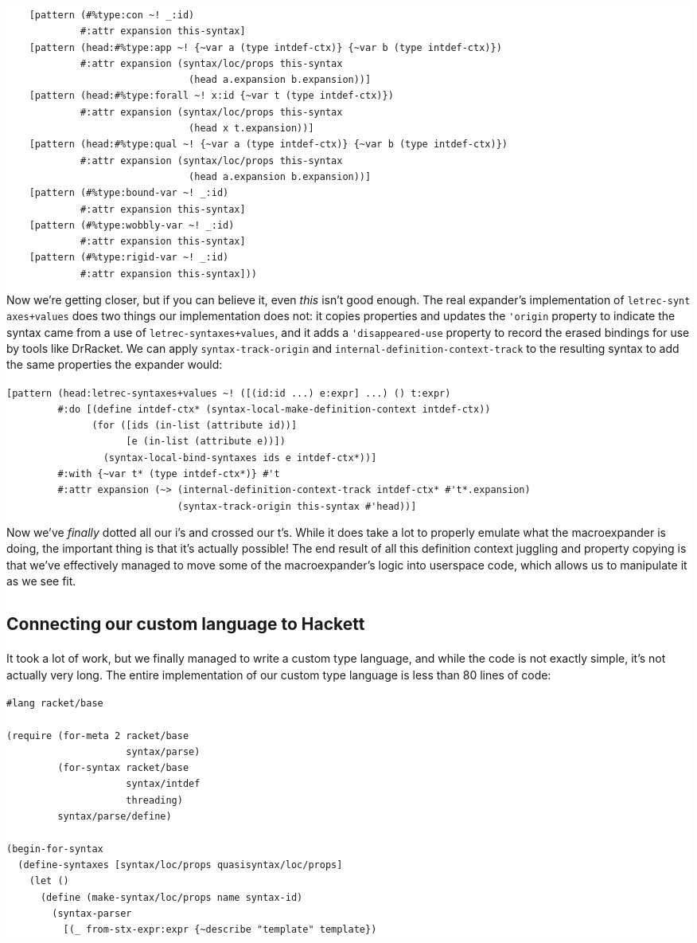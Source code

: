 ```racket
    [pattern (#%type:con ~! _:id)
             #:attr expansion this-syntax]
    [pattern (head:#%type:app ~! {~var a (type intdef-ctx)} {~var b (type intdef-ctx)})
             #:attr expansion (syntax/loc/props this-syntax
                                (head a.expansion b.expansion))]
    [pattern (head:#%type:forall ~! x:id {~var t (type intdef-ctx)})
             #:attr expansion (syntax/loc/props this-syntax
                                (head x t.expansion))]
    [pattern (head:#%type:qual ~! {~var a (type intdef-ctx)} {~var b (type intdef-ctx)})
             #:attr expansion (syntax/loc/props this-syntax
                                (head a.expansion b.expansion))]
    [pattern (#%type:bound-var ~! _:id)
             #:attr expansion this-syntax]
    [pattern (#%type:wobbly-var ~! _:id)
             #:attr expansion this-syntax]
    [pattern (#%type:rigid-var ~! _:id)
             #:attr expansion this-syntax]))
```

Now we’re getting closer, but if you can believe it, even *this* isn’t good enough. The real expander’s implementation of `letrec-syntaxes+values` does two things our implementation does not: it copies properties and updates the `'origin` property to indicate the syntax came from a use of `letrec-syntaxes+values`, and it adds a `'disappeared-use` property to record the erased bindings for use by tools like DrRacket. We can apply `syntax-track-origin` and `internal-definition-context-track` to the resulting syntax to add the same properties the expander would:

```racket
[pattern (head:letrec-syntaxes+values ~! ([(id:id ...) e:expr] ...) () t:expr)
         #:do [(define intdef-ctx* (syntax-local-make-definition-context intdef-ctx))
               (for ([ids (in-list (attribute id))]
                     [e (in-list (attribute e))])
                 (syntax-local-bind-syntaxes ids e intdef-ctx*))]
         #:with {~var t* (type intdef-ctx*)} #'t
         #:attr expansion (~> (internal-definition-context-track intdef-ctx* #'t*.expansion)
                              (syntax-track-origin this-syntax #'head))]
```

Now we’ve *finally* dotted all our i’s and crossed our t’s. While it does take a lot to properly emulate what the macroexpander is doing, the important thing is that it’s actually possible! The end result of all this definition context juggling and property copying is that we’ve effectively managed to move some of the macroexpander’s logic into userspace code, which allows us to manipulate it as we see fit.

## Connecting our custom language to Hackett

It took a lot of work, but we finally managed to write a custom type language, and while the code is not exactly simple, it’s not actually very long. The entire implementation of our custom type language is less than 80 lines of code:

```racket
#lang racket/base

(require (for-meta 2 racket/base
                     syntax/parse)
         (for-syntax racket/base
                     syntax/intdef
                     threading)
         syntax/parse/define)

(begin-for-syntax
  (define-syntaxes [syntax/loc/props quasisyntax/loc/props]
    (let ()
      (define (make-syntax/loc/props name syntax-id)
        (syntax-parser
          [(_ from-stx-expr:expr {~describe "template" template})
```

[hackett-namespaces-blog-post]: /blog/2017/10/27/a-space-of-their-own-adding-a-type-namespace-to-hackett/
[hackett-type-language-commit]: https://github.com/lexi-lambda/hackett/commit/ba64193da38f63dab2523f42c1b7614cdfa8c935
[hackett-type-language-source]: https://github.com/lexi-lambda/hackett/blob/ba64193da38f63dab2523f42c1b7614cdfa8c935/hackett-lib/hackett/private/type-language.rkt
[local-expand]: http://docs.racket-lang.org/reference/stxtrans.html#%28def._%28%28quote._~23~25kernel%29._local-expand%29%29
[make-variable-like-transformer]: http://docs.racket-lang.org/syntax/transformer-helpers.html#%28def._%28%28lib._syntax%2Ftransformer..rkt%29._make-variable-like-transformer%29%29
[mflatt]: http://www.cs.utah.edu/~mflatt/
[reference-fully-expanded-programs]: http://docs.racket-lang.org/reference/syntax-model.html#%28part._fully-expanded%29
[ryanc]: http://www.ccs.neu.edu/home/ryanc/
[ryanc-dissertation]: https://www2.ccs.neu.edu/racket/pubs/dissertation-culpepper.pdf
[syntax-parse-pattern-directives]: http://docs.racket-lang.org/syntax/stxparse-specifying.html#%28part._.Pattern_.Directives%29
[tweet-new-job]: https://twitter.com/lexi_lambda/status/976533916596097024
[tweet-typeclass-deriving-1]: https://twitter.com/lexi_lambda/status/985051504867446786
[tweet-typeclass-deriving-2]: https://twitter.com/lexi_lambda/status/985052476473856000